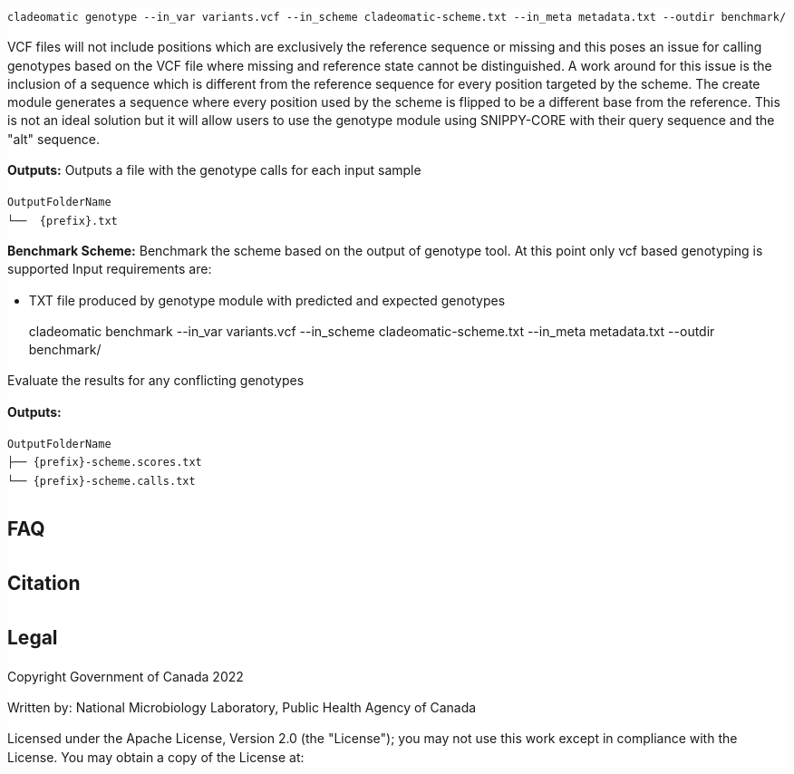 
    cladeomatic genotype --in_var variants.vcf --in_scheme cladeomatic-scheme.txt --in_meta metadata.txt --outdir benchmark/ 

VCF files will not include positions which are exclusively the reference sequence or missing and this poses an issue for calling
genotypes based on the VCF file where missing and reference state cannot be distinguished. A work around for this issue is the inclusion 
of a sequence which is different from the reference sequence for every position targeted by the scheme. The create module generates a sequence 
where every position used by the scheme is flipped to be a different base from the reference. This is not an ideal solution but it will allow
users to use the genotype module using SNIPPY-CORE with their query sequence and the "alt" sequence.


**Outputs:**
Outputs a file with the genotype calls for each input sample
```
OutputFolderName
└──  {prefix}.txt
```



**Benchmark Scheme:**
Benchmark the scheme based on the output of genotype tool. At this point only vcf based genotyping is supported
Input requirements are: 
* TXT file produced by genotype module with predicted and expected genotypes


    cladeomatic benchmark --in_var variants.vcf --in_scheme cladeomatic-scheme.txt --in_meta metadata.txt --outdir benchmark/ 

Evaluate the results for any conflicting genotypes


**Outputs:**

```
OutputFolderName
├── {prefix}-scheme.scores.txt
└── {prefix}-scheme.calls.txt
```

## FAQ

## Citation

## Legal

Copyright Government of Canada 2022

Written by: National Microbiology Laboratory, Public Health Agency of Canada

Licensed under the Apache License, Version 2.0 (the "License"); you may not use
this work except in compliance with the License. You may obtain a copy of the
License at:
